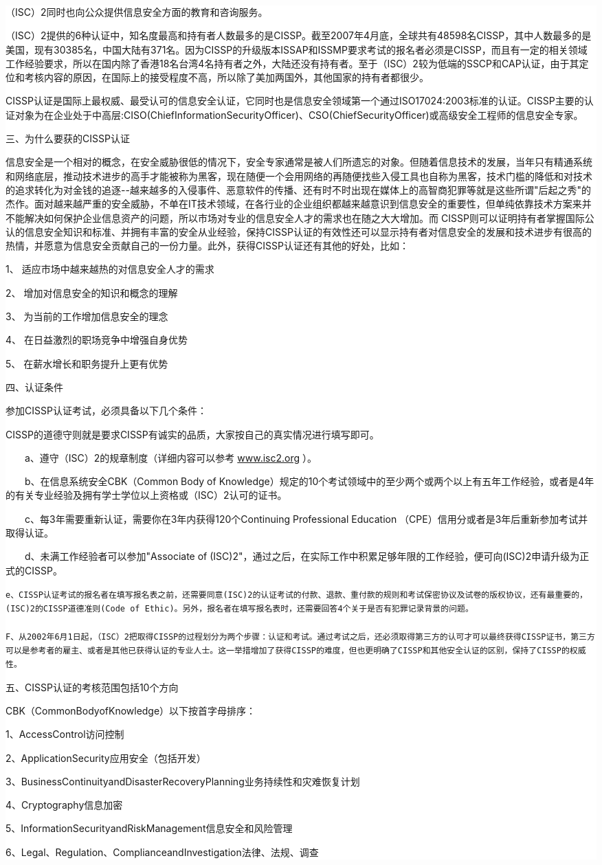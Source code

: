 （ISC）2同时也向公众提供信息安全方面的教育和咨询服务。

（ISC）2提供的6种认证中，知名度最高和持有者人数最多的是CISSP。截至2007年4月底，全球共有48598名CISSP，其中人数最多的是美国，现有30385名，中国大陆有371名。因为CISSP的升级版本ISSAP和ISSMP要求考试的报名者必须是CISSP，而且有一定的相关领域工作经验要求，所以在国内除了香港18名台湾4名持有者之外，大陆还没有持有者。至于（ISC）2较为低端的SSCP和CAP认证，由于其定位和考核内容的原因，在国际上的接受程度不高，所以除了美加两国外，其他国家的持有者都很少。

CISSP认证是国际上最权威、最受认可的信息安全认证，它同时也是信息安全领域第一个通过ISO17024:2003标准的认证。CISSP主要的认证对象为在企业处于中高层:CISO(ChiefInformationSecurityOfficer)、CSO(ChiefSecurityOfficer)或高级安全工程师的信息安全专家。

三、为什么要获的CISSP认证

  信息安全是一个相对的概念，在安全威胁很低的情况下，安全专家通常是被人们所遗忘的对象。但随着信息技术的发展，当年只有精通系统和网络底层，推动技术进步的高手才能被称为黑客，现在随便一个会用网络的再随便找些入侵工具也自称为黑客，技术门槛的降低和对技术的追求转化为对金钱的追逐--越来越多的入侵事件、恶意软件的传播、还有时不时出现在媒体上的高智商犯罪等就是这些所谓&quot;后起之秀&quot;的杰作。面对越来越严重的安全威胁，不单在IT技术领域，在各行业的企业组织都越来越意识到信息安全的重要性，但单纯依靠技术方案来并不能解决如何保护企业信息资产的问题，所以市场对专业的信息安全人才的需求也在随之大大增加。而 CISSP则可以证明持有者掌握国际公认的信息安全知识和标准、并拥有丰富的安全从业经验，保持CISSP认证的有效性还可以显示持有者对信息安全的发展和技术进步有很高的热情，并愿意为信息安全贡献自己的一份力量。此外，获得CISSP认证还有其他的好处，比如：

1、 适应市场中越来越热的对信息安全人才的需求

2、 增加对信息安全的知识和概念的理解

3、 为当前的工作增加信息安全的理念

4、 在日益激烈的职场竞争中增强自身优势

5、 在薪水增长和职务提升上更有优势

四、认证条件                

参加CISSP认证考试，必须具备以下几个条件：

CISSP的道德守则就是要求CISSP有诚实的品质，大家按自己的真实情况进行填写即可。

　　a、遵守（ISC）2的规章制度（详细内容可以参考 www.isc2.org ）。

　　b、在信息系统安全CBK（Common Body of Knowledge）规定的10个考试领域中的至少两个或两个以上有五年工作经验，或者是4年的有关专业经验及拥有学士学位以上资格或（ISC）2认可的证书。

　　c、每3年需要重新认证，需要你在3年内获得120个Continuing Professional Education （CPE）信用分或者是3年后重新参加考试并取得认证。

　　d、未满工作经验者可以参加&quot;Associate of (ISC)2&quot;，通过之后，在实际工作中积累足够年限的工作经验，便可向(ISC)2申请升级为正式的CISSP。

    e、CISSP认证考试的报名者在填写报名表之前，还需要同意(ISC)2的认证考试的付款、退款、重付款的规则和考试保密协议及试卷的版权协议，还有最重要的，(ISC)2的CISSP道德准则(Code of Ethic)。另外，报名者在填写报名表时，还需要回答4个关于是否有犯罪记录背景的问题。

    F、从2002年6月1日起，（ISC）2把取得CISSP的过程划分为两个步骤：认证和考试。通过考试之后，还必须取得第三方的认可才可以最终获得CISSP证书，第三方可以是参考者的雇主、或者是其他已获得认证的专业人士。这一举措增加了获得CISSP的难度，但也更明确了CISSP和其他安全认证的区别，保持了CISSP的权威性。

五、CISSP认证的考核范围包括10个方向

CBK（CommonBodyofKnowledge）以下按首字母排序：

1、AccessControl访问控制

2、ApplicationSecurity应用安全（包括开发）

3、BusinessContinuityandDisasterRecoveryPlanning业务持续性和灾难恢复计划

4、Cryptography信息加密

5、InformationSecurityandRiskManagement信息安全和风险管理

6、Legal、Regulation、ComplianceandInvestigation法律、法规、调查
